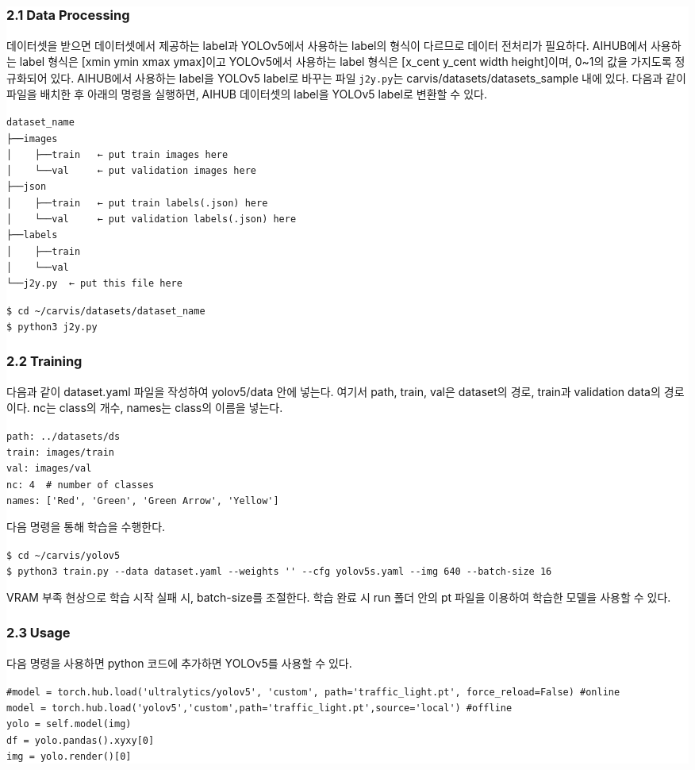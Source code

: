### 2.1 Data Processing

데이터셋을 받으면 데이터셋에서 제공하는 label과 YOLOv5에서 사용하는 label의 형식이 다르므로 데이터 전처리가 필요하다. AIHUB에서 사용하는 label 형식은 [xmin ymin xmax ymax]이고 YOLOv5에서 사용하는 label 형식은 [x_cent y_cent width height]이며, 0~1의 값을 가지도록 정규화되어 있다. AIHUB에서 사용하는 label을 YOLOv5 label로 바꾸는 파일 `j2y.py`는 carvis/datasets/datasets_sample 내에 있다.
다음과 같이 파일을 배치한 후 아래의 명령을 실행하면, AIHUB 데이터셋의 label을 YOLOv5 label로 변환할 수 있다.

```
dataset_name
├──images
│    ├──train   ← put train images here
│    └──val     ← put validation images here
├──json
│    ├──train   ← put train labels(.json) here
│    └──val     ← put validation labels(.json) here
├──labels
│    ├──train
│    └──val
└──j2y.py  ← put this file here
```

```
$ cd ~/carvis/datasets/dataset_name
$ python3 j2y.py
```

### 2.2 Training

다음과 같이 dataset.yaml 파일을 작성하여 yolov5/data 안에 넣는다. 여기서 path, train, val은 dataset의 경로, train과 validation data의 경로이다. nc는 class의 개수, names는 class의 이름을 넣는다.

```
path: ../datasets/ds
train: images/train
val: images/val
nc: 4  # number of classes
names: ['Red', 'Green', 'Green Arrow', 'Yellow']
```

다음 명령을 통해 학습을 수행한다.

```
$ cd ~/carvis/yolov5
$ python3 train.py --data dataset.yaml --weights '' --cfg yolov5s.yaml --img 640 --batch-size 16
```

VRAM 부족 현상으로 학습 시작 실패 시, batch-size를 조절한다.
학습 완료 시 run 폴더 안의 pt 파일을 이용하여 학습한 모델을 사용할 수 있다.

### 2.3 Usage

다음 명령을 사용하면 python 코드에 추가하면 YOLOv5를 사용할 수 있다.

```
#model = torch.hub.load('ultralytics/yolov5', 'custom', path='traffic_light.pt', force_reload=False) #online
model = torch.hub.load('yolov5','custom',path='traffic_light.pt',source='local') #offline
yolo = self.model(img)
df = yolo.pandas().xyxy[0]
img = yolo.render()[0]
```
